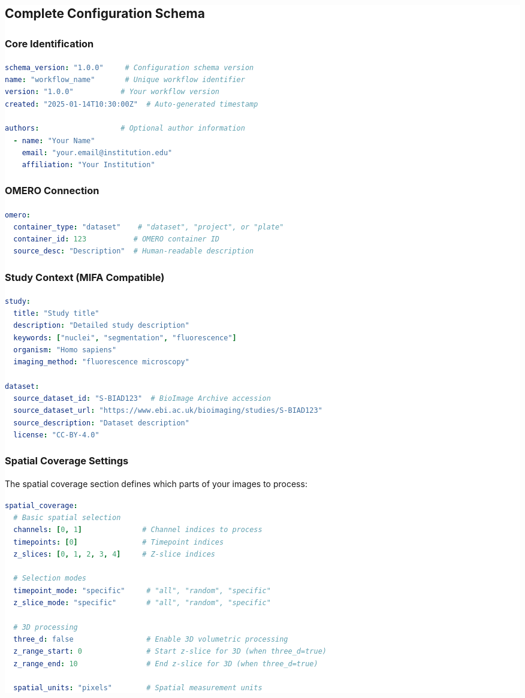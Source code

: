 ## Complete Configuration Schema

### Core Identification

```yaml
schema_version: "1.0.0"     # Configuration schema version
name: "workflow_name"       # Unique workflow identifier  
version: "1.0.0"           # Your workflow version
created: "2025-01-14T10:30:00Z"  # Auto-generated timestamp

authors:                   # Optional author information
  - name: "Your Name"
    email: "your.email@institution.edu" 
    affiliation: "Your Institution"
```

### OMERO Connection

```yaml
omero:
  container_type: "dataset"    # "dataset", "project", or "plate"
  container_id: 123           # OMERO container ID
  source_desc: "Description"  # Human-readable description
```

### Study Context (MIFA Compatible)

```yaml
study:
  title: "Study title"
  description: "Detailed study description" 
  keywords: ["nuclei", "segmentation", "fluorescence"]
  organism: "Homo sapiens"
  imaging_method: "fluorescence microscopy"

dataset:
  source_dataset_id: "S-BIAD123"  # BioImage Archive accession
  source_dataset_url: "https://www.ebi.ac.uk/bioimaging/studies/S-BIAD123"
  source_description: "Dataset description"
  license: "CC-BY-4.0"
```

### Spatial Coverage Settings

The spatial coverage section defines which parts of your images to process:

```yaml
spatial_coverage:
  # Basic spatial selection
  channels: [0, 1]              # Channel indices to process
  timepoints: [0]               # Timepoint indices  
  z_slices: [0, 1, 2, 3, 4]     # Z-slice indices
  
  # Selection modes
  timepoint_mode: "specific"     # "all", "random", "specific"
  z_slice_mode: "specific"       # "all", "random", "specific"
  
  # 3D processing
  three_d: false                 # Enable 3D volumetric processing
  z_range_start: 0               # Start z-slice for 3D (when three_d=true)
  z_range_end: 10                # End z-slice for 3D (when three_d=true)
  
  spatial_units: "pixels"        # Spatial measurement units
```
